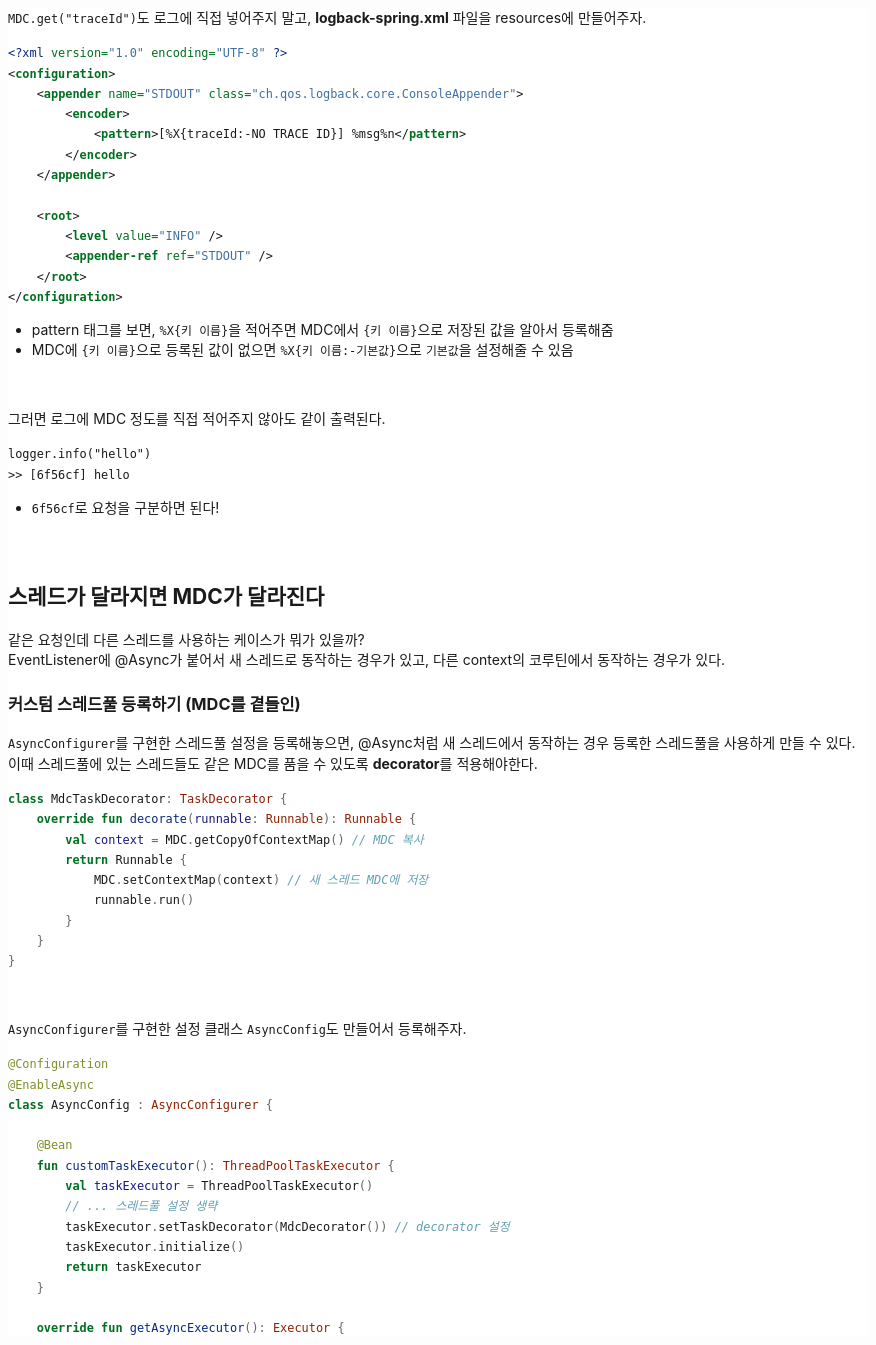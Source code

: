 
`MDC.get("traceId")`도 로그에 직접 넣어주지 말고, **logback-spring.xml** 파일을 resources에 만들어주자.
```xml
<?xml version="1.0" encoding="UTF-8" ?>
<configuration>
    <appender name="STDOUT" class="ch.qos.logback.core.ConsoleAppender">
        <encoder>
            <pattern>[%X{traceId:-NO TRACE ID}] %msg%n</pattern>
        </encoder>
    </appender>

    <root>
        <level value="INFO" />
        <appender-ref ref="STDOUT" />
    </root>
</configuration>
```
- pattern 태그를 보면, `%X{키 이름}`을 적어주면 MDC에서 `{키 이름}`으로 저장된 값을 알아서 등록해줌
- MDC에 `{키 이름}`으로 등록된 값이 없으면 `%X{키 이름:-기본값}`으로 `기본값`을 설정해줄 수 있음
<br>

그러면 로그에 MDC 정도를 직접 적어주지 않아도 같이 출력된다.<br>
```
logger.info("hello")
>> [6f56cf] hello
```
- `6f56cf`로 요청을 구분하면 된다!
<br>

## 스레드가 달라지면 MDC가 달라진다
같은 요청인데 다른 스레드를 사용하는 케이스가 뭐가 있을까?<br>
EventListener에 @Async가 붙어서 새 스레드로 동작하는 경우가 있고, 다른 context의 코루틴에서 동작하는 경우가 있다.<br>

### 커스텀 스레드풀 등록하기 (MDC를 곁들인)
`AsyncConfigurer`를 구현한 스레드풀 설정을 등록해놓으면, @Async처럼 새 스레드에서 동작하는 경우 등록한 스레드풀을 사용하게 
만들 수 있다. 이때 스레드풀에 있는 스레드들도 같은 MDC를 품을 수 있도록 **decorator**를 적용해야한다.<br>
```kotlin
class MdcTaskDecorator: TaskDecorator {
    override fun decorate(runnable: Runnable): Runnable {
        val context = MDC.getCopyOfContextMap() // MDC 복사
        return Runnable {
            MDC.setContextMap(context) // 새 스레드 MDC에 저장
            runnable.run()
        }
    }
}
```
<br>

`AsyncConfigurer`를 구현한 설정 클래스 `AsyncConfig`도 만들어서 등록해주자.<br>
```kotlin
@Configuration
@EnableAsync
class AsyncConfig : AsyncConfigurer {

    @Bean
    fun customTaskExecutor(): ThreadPoolTaskExecutor {
        val taskExecutor = ThreadPoolTaskExecutor()
        // ... 스레드풀 설정 생략
        taskExecutor.setTaskDecorator(MdcDecorator()) // decorator 설정
        taskExecutor.initialize()
        return taskExecutor
    }

    override fun getAsyncExecutor(): Executor {
```